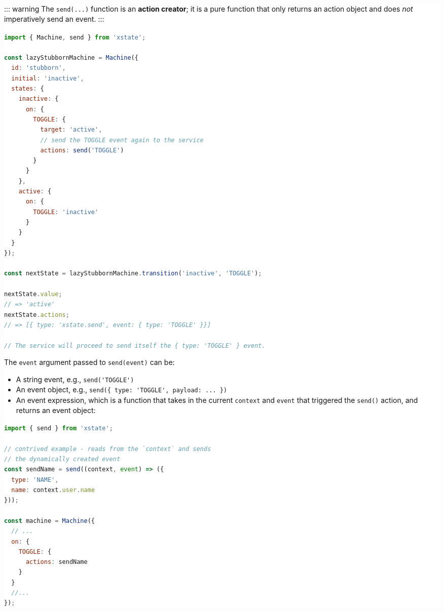 ::: warning
The `send(...)` function is an **action creator**; it is a pure function that only returns an action object and does _not_ imperatively send an event.
:::

```js
import { Machine, send } from 'xstate';

const lazyStubbornMachine = Machine({
  id: 'stubborn',
  initial: 'inactive',
  states: {
    inactive: {
      on: {
        TOGGLE: {
          target: 'active',
          // send the TOGGLE event again to the service
          actions: send('TOGGLE')
        }
      }
    },
    active: {
      on: {
        TOGGLE: 'inactive'
      }
    }
  }
});

const nextState = lazyStubbornMachine.transition('inactive', 'TOGGLE');

nextState.value;
// => 'active'
nextState.actions;
// => [{ type: 'xstate.send', event: { type: 'TOGGLE' }}]

// The service will proceed to send itself the { type: 'TOGGLE' } event.
```

The `event` argument passed to `send(event)` can be:

- A string event, e.g., `send('TOGGLE')`
- An event object, e.g., `send({ type: 'TOGGLE', payload: ... })`
- An event expression, which is a function that takes in the current `context` and `event` that triggered the `send()` action, and returns an event object:

```js
import { send } from 'xstate';

// contrived example - reads from the `context` and sends
// the dynamically created event
const sendName = send((context, event) => ({
  type: 'NAME',
  name: context.user.name
}));

const machine = Machine({
  // ...
  on: {
    TOGGLE: {
      actions: sendName
    }
  }
  //...
});
```
